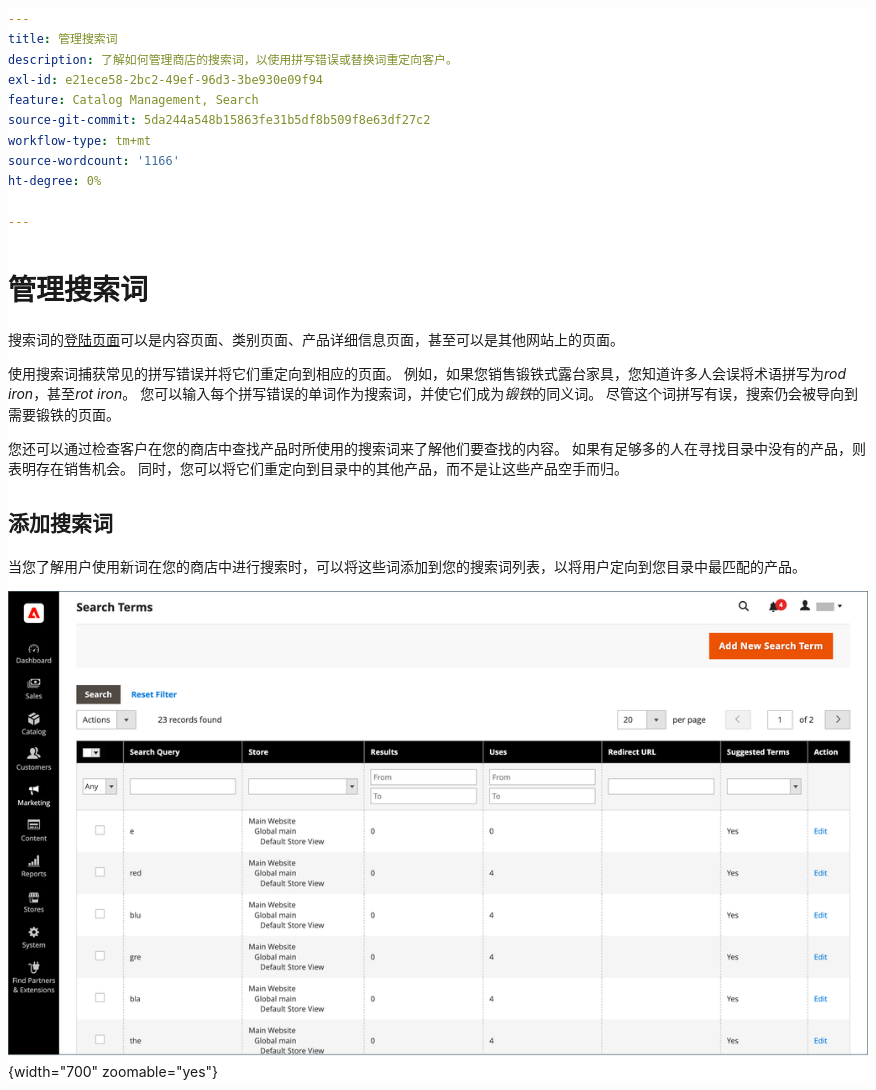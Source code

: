 ```yaml
---
title: 管理搜索词
description: 了解如何管理商店的搜索词，以使用拼写错误或替换词重定向客户。
exl-id: e21ece58-2bc2-49ef-96d3-3be930e09f94
feature: Catalog Management, Search
source-git-commit: 5da244a548b15863fe31b5df8b509f8e63df27c2
workflow-type: tm+mt
source-wordcount: '1166'
ht-degree: 0%

---
```


# 管理搜索词

搜索词的[登陆页面](../content-design/pages.md)可以是内容页面、类别页面、产品详细信息页面，甚至可以是其他网站上的页面。

使用搜索词捕获常见的拼写错误并将它们重定向到相应的页面。 例如，如果您销售锻铁式露台家具，您知道许多人会误将术语拼写为&#x200B;_rod iron_，甚至&#x200B;_rot iron_。 您可以输入每个拼写错误的单词作为搜索词，并使它们成为&#x200B;_锻铁_&#x200B;的同义词。 尽管这个词拼写有误，搜索仍会被导向到需要锻铁的页面。

您还可以通过检查客户在您的商店中查找产品时所使用的搜索词来了解他们要查找的内容。 如果有足够多的人在寻找目录中没有的产品，则表明存在销售机会。 同时，您可以将它们重定向到目录中的其他产品，而不是让这些产品空手而归。

## 添加搜索词

当您了解用户使用新词在您的商店中进行搜索时，可以将这些词添加到您的搜索词列表，以将用户定向到您目录中最匹配的产品。

![搜索词网格](./assets/search-terms.png){width="700" zoomable="yes"}
